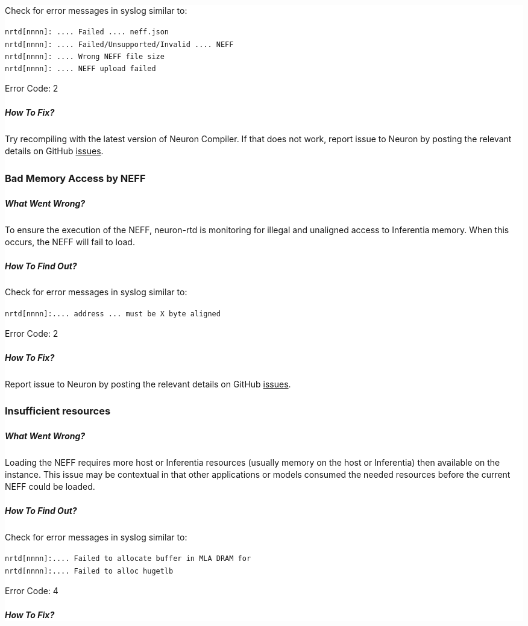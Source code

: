 Check for error messages in syslog similar to:

```
nrtd[nnnn]: .... Failed .... neff.json
nrtd[nnnn]: .... Failed/Unsupported/Invalid .... NEFF
nrtd[nnnn]: .... Wrong NEFF file size
nrtd[nnnn]: .... NEFF upload failed
```

Error Code: 2

##### How To Fix?

Try recompiling with the latest version of Neuron Compiler. If that does not work, report issue to Neuron by posting the relevant details on GitHub [issues](https://github.com/aws/aws-neuron-sdk/issues).

### Bad Memory Access by NEFF

##### What Went Wrong?

To ensure the execution of the NEFF, neuron-rtd is monitoring for illegal and unaligned access to Inferentia memory.  When this occurs, the NEFF will fail to load.

##### How To Find Out?

Check for error messages in syslog similar to:

```
nrtd[nnnn]:.... address ... must be X byte aligned
```

Error Code: 2

##### How To Fix?

Report issue to Neuron by posting the relevant details on GitHub [issues](https://github.com/aws/aws-neuron-sdk/issues).

### Insufficient resources

##### What Went Wrong?

Loading the NEFF requires more host or Inferentia resources (usually memory on the host or Inferentia) then available on the instance.  This issue may be contextual in that other applications or models consumed the needed resources before the current NEFF could be loaded.

##### How To Find Out?

Check for error messages in syslog similar to:

```
nrtd[nnnn]:.... Failed to allocate buffer in MLA DRAM for 
nrtd[nnnn]:.... Failed to alloc hugetlb
```

Error Code: 4

##### How To Fix?
